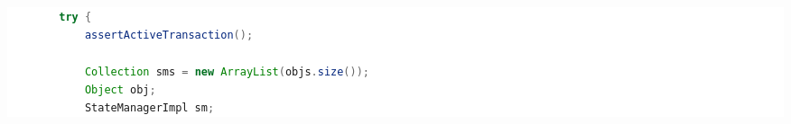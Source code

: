 ```java
        try {
            assertActiveTransaction();

            Collection sms = new ArrayList(objs.size());
            Object obj;
            StateManagerImpl sm;
